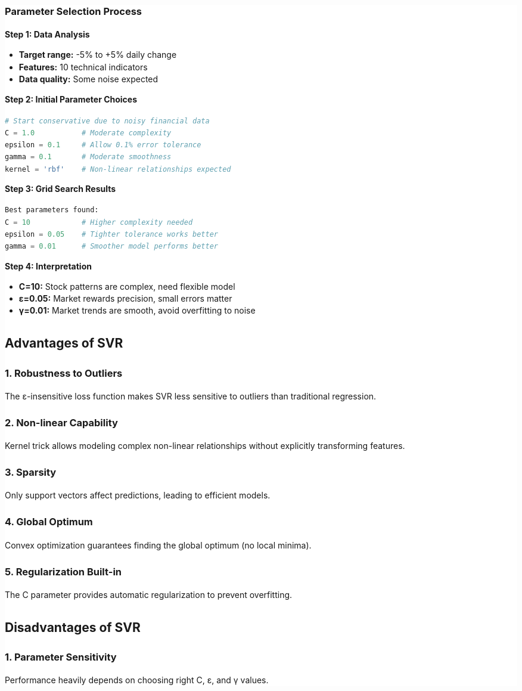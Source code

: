 ### Parameter Selection Process

**Step 1: Data Analysis**
- **Target range:** -5% to +5% daily change
- **Features:** 10 technical indicators
- **Data quality:** Some noise expected

**Step 2: Initial Parameter Choices**
```python
# Start conservative due to noisy financial data
C = 1.0           # Moderate complexity
epsilon = 0.1     # Allow 0.1% error tolerance  
gamma = 0.1       # Moderate smoothness
kernel = 'rbf'    # Non-linear relationships expected
```

**Step 3: Grid Search Results**
```python
Best parameters found:
C = 10            # Higher complexity needed
epsilon = 0.05    # Tighter tolerance works better
gamma = 0.01      # Smoother model performs better
```

**Step 4: Interpretation**
- **C=10:** Stock patterns are complex, need flexible model
- **ε=0.05:** Market rewards precision, small errors matter
- **γ=0.01:** Market trends are smooth, avoid overfitting to noise

## Advantages of SVR

### 1. Robustness to Outliers
The ε-insensitive loss function makes SVR less sensitive to outliers than traditional regression.

### 2. Non-linear Capability
Kernel trick allows modeling complex non-linear relationships without explicitly transforming features.

### 3. Sparsity
Only support vectors affect predictions, leading to efficient models.

### 4. Global Optimum
Convex optimization guarantees finding the global optimum (no local minima).

### 5. Regularization Built-in
The C parameter provides automatic regularization to prevent overfitting.

## Disadvantages of SVR

### 1. Parameter Sensitivity
Performance heavily depends on choosing right C, ε, and γ values.

